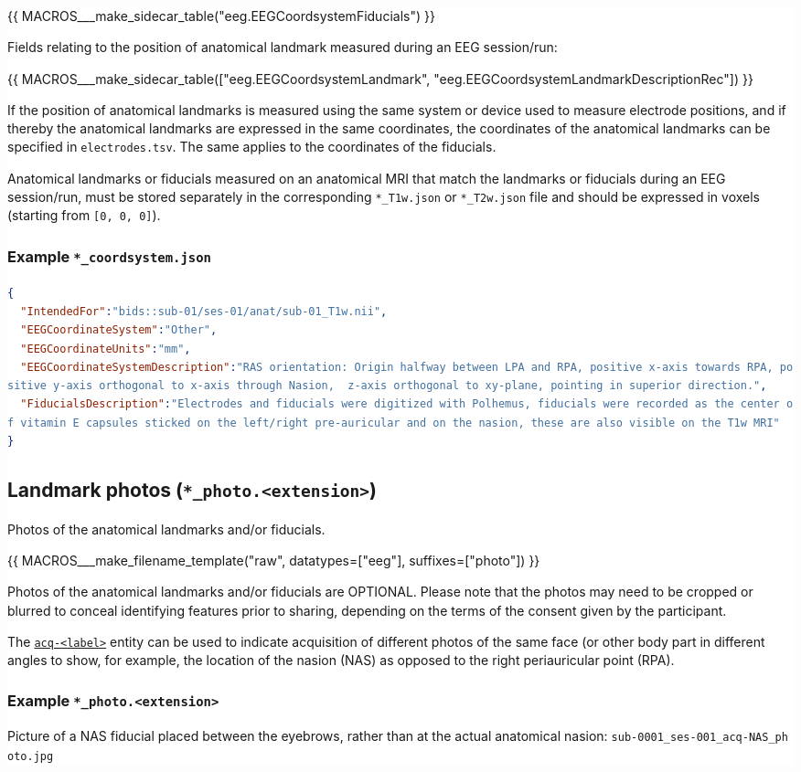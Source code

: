 
{{ MACROS___make_sidecar_table("eeg.EEGCoordsystemFiducials") }}

Fields relating to the position of anatomical landmark measured during an EEG session/run:


{{ MACROS___make_sidecar_table(["eeg.EEGCoordsystemLandmark", "eeg.EEGCoordsystemLandmarkDescriptionRec"]) }}

If the position of anatomical landmarks is measured using the same system or
device used to measure electrode positions, and if thereby the anatomical
landmarks are expressed in the same coordinates, the coordinates of the
anatomical landmarks can be specified in `electrodes.tsv`. The same applies to
the coordinates of the fiducials.

Anatomical landmarks or fiducials measured on an anatomical MRI  that match the
landmarks or fiducials during an EEG session/run, must be stored separately in
the corresponding `*_T1w.json` or `*_T2w.json` file and should be expressed in
voxels (starting from `[0, 0, 0]`).

### Example `*_coordsystem.json`

```JSON
{
  "IntendedFor":"bids::sub-01/ses-01/anat/sub-01_T1w.nii",
  "EEGCoordinateSystem":"Other",
  "EEGCoordinateUnits":"mm",
  "EEGCoordinateSystemDescription":"RAS orientation: Origin halfway between LPA and RPA, positive x-axis towards RPA, positive y-axis orthogonal to x-axis through Nasion,  z-axis orthogonal to xy-plane, pointing in superior direction.",
  "FiducialsDescription":"Electrodes and fiducials were digitized with Polhemus, fiducials were recorded as the center of vitamin E capsules sticked on the left/right pre-auricular and on the nasion, these are also visible on the T1w MRI"
}
```

## Landmark photos (`*_photo.<extension>`)

Photos of the anatomical landmarks and/or fiducials.


{{ MACROS___make_filename_template("raw", datatypes=["eeg"], suffixes=["photo"]) }}

Photos of the anatomical landmarks and/or fiducials are OPTIONAL.
Please note that the photos may need to be cropped or blurred to conceal
identifying features prior to sharing, depending on the terms of the consent
given by the participant.

The [`acq-<label>`](../appendices/entities.md#acq) entity can be used to
indicate acquisition of different photos of
the same face (or other body part in different angles to show, for example, the
location of the nasion (NAS) as opposed to the right periauricular point (RPA).

### Example `*_photo.<extension>`

Picture of a NAS fiducial placed between the eyebrows, rather than at the
actual anatomical nasion: `sub-0001_ses-001_acq-NAS_photo.jpg`


[bvformat]: https://www.brainproducts.com/support-resources/brainvision-core-data-format-1-0/